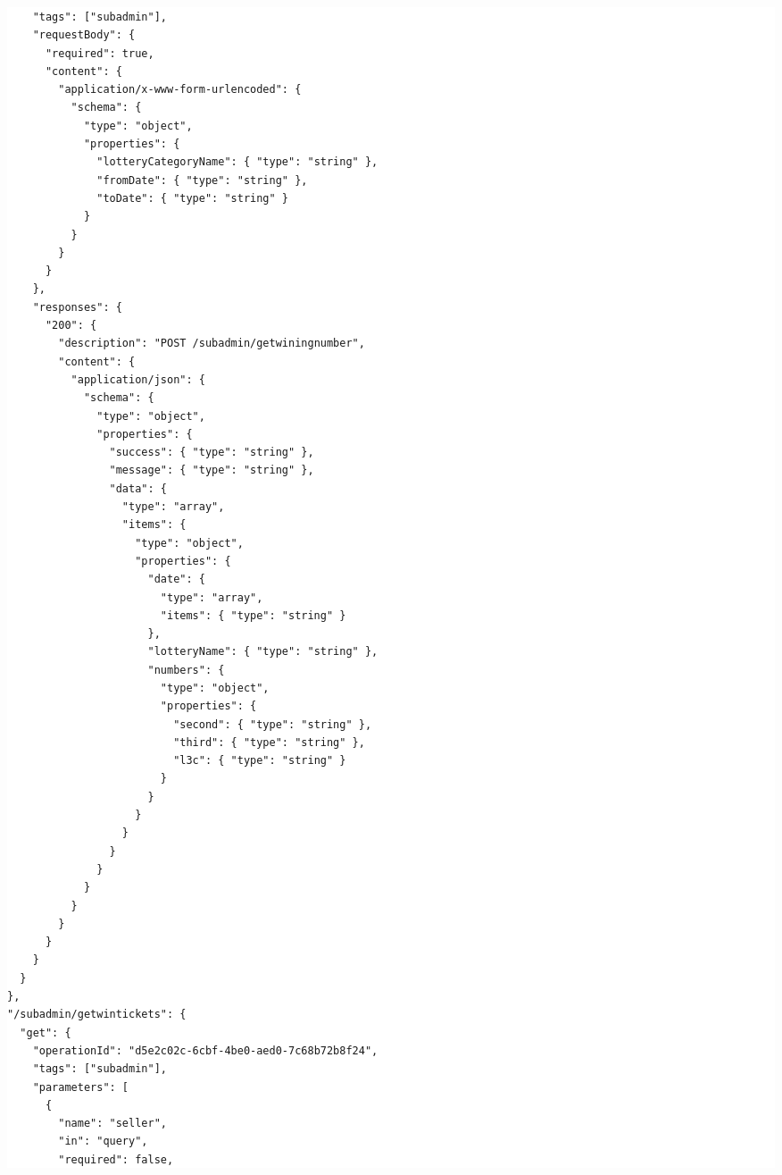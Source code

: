         "tags": ["subadmin"],
        "requestBody": {
          "required": true,
          "content": {
            "application/x-www-form-urlencoded": {
              "schema": {
                "type": "object",
                "properties": {
                  "lotteryCategoryName": { "type": "string" },
                  "fromDate": { "type": "string" },
                  "toDate": { "type": "string" }
                }
              }
            }
          }
        },
        "responses": {
          "200": {
            "description": "POST /subadmin/getwiningnumber",
            "content": {
              "application/json": {
                "schema": {
                  "type": "object",
                  "properties": {
                    "success": { "type": "string" },
                    "message": { "type": "string" },
                    "data": {
                      "type": "array",
                      "items": {
                        "type": "object",
                        "properties": {
                          "date": {
                            "type": "array",
                            "items": { "type": "string" }
                          },
                          "lotteryName": { "type": "string" },
                          "numbers": {
                            "type": "object",
                            "properties": {
                              "second": { "type": "string" },
                              "third": { "type": "string" },
                              "l3c": { "type": "string" }
                            }
                          }
                        }
                      }
                    }
                  }
                }
              }
            }
          }
        }
      }
    },
    "/subadmin/getwintickets": {
      "get": {
        "operationId": "d5e2c02c-6cbf-4be0-aed0-7c68b72b8f24",
        "tags": ["subadmin"],
        "parameters": [
          {
            "name": "seller",
            "in": "query",
            "required": false,